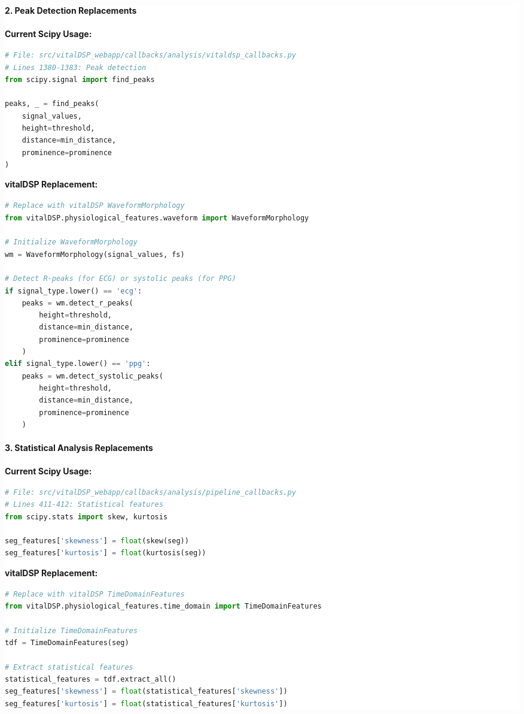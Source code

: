 #### **2. Peak Detection Replacements**

**Current Scipy Usage:**
```python
# File: src/vitalDSP_webapp/callbacks/analysis/vitaldsp_callbacks.py
# Lines 1380-1383: Peak detection
from scipy.signal import find_peaks

peaks, _ = find_peaks(
    signal_values,
    height=threshold,
    distance=min_distance,
    prominence=prominence
)
```

**vitalDSP Replacement:**
```python
# Replace with vitalDSP WaveformMorphology
from vitalDSP.physiological_features.waveform import WaveformMorphology

# Initialize WaveformMorphology
wm = WaveformMorphology(signal_values, fs)

# Detect R-peaks (for ECG) or systolic peaks (for PPG)
if signal_type.lower() == 'ecg':
    peaks = wm.detect_r_peaks(
        height=threshold,
        distance=min_distance,
        prominence=prominence
    )
elif signal_type.lower() == 'ppg':
    peaks = wm.detect_systolic_peaks(
        height=threshold,
        distance=min_distance,
        prominence=prominence
    )
```

#### **3. Statistical Analysis Replacements**

**Current Scipy Usage:**
```python
# File: src/vitalDSP_webapp/callbacks/analysis/pipeline_callbacks.py
# Lines 411-412: Statistical features
from scipy.stats import skew, kurtosis

seg_features['skewness'] = float(skew(seg))
seg_features['kurtosis'] = float(kurtosis(seg))
```

**vitalDSP Replacement:**
```python
# Replace with vitalDSP TimeDomainFeatures
from vitalDSP.physiological_features.time_domain import TimeDomainFeatures

# Initialize TimeDomainFeatures
tdf = TimeDomainFeatures(seg)

# Extract statistical features
statistical_features = tdf.extract_all()
seg_features['skewness'] = float(statistical_features['skewness'])
seg_features['kurtosis'] = float(statistical_features['kurtosis'])
```
